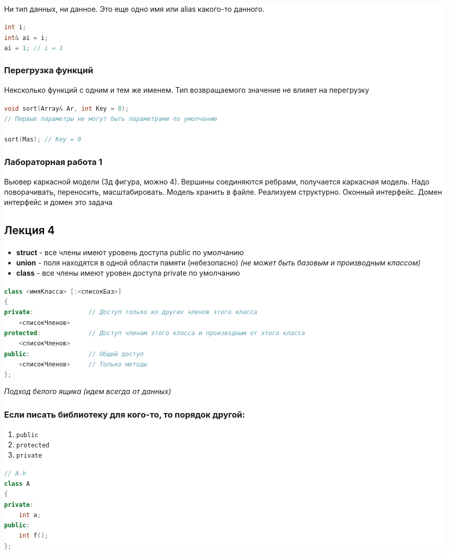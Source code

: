 Ни тип данных, ни данное. Это еще одно имя или alias какого-то данного.

```cpp
int i;
int& ai = i;
ai = 1; // i = 1
```

### Перегрузка функций

Нексколько функций с одним и тем же именем. Тип возвращаемого значение не влияет на перегрузку

```cpp
void sort(Array& Ar, int Key = 0); 
// Первые параметры не могут быть параметрами по умолчанию

sort(Mas); // Key = 0
```

### Лабораторная работа 1

Вьювер каркасной модели (3д фигура, можно 4). Вершины соединяются ребрами, получается каркасная модель. Надо поворачивать, переносить, масштабировать. Модель хранить в файле. Реализуем структурно. Оконный интерфейс. Домен интерфейс и домен это задача

## Лекция 4

* **struct** - все члены имеют уровень доступа public по умолчанию
* **union** - поля находятся в одной области памяти (небезопасно) *(не может быть базовым и производным классом)*
* **class** - все члены имеют уровен доступа private по умолчанию

```cpp
class <имяКласса> [:<списокБаз>]
{
private:               // Доступ только из других членов этого класса
    <списокЧленов>
protected:             // Доступ членам этого класса и производным от этого класса
    <списокЧленов>
public:                // Общий доступ
    <списокЧленов>     // Только методы
};
```

*Подход белого ящика (идем всегда от данных)*

### Если писать библиотеку для кого-то, то порядок другой:

1. `public`
2. `protected`
3. `private`

```cpp
// A.h
class A
{
private:
    int a;
public:
    int f();
};
```
